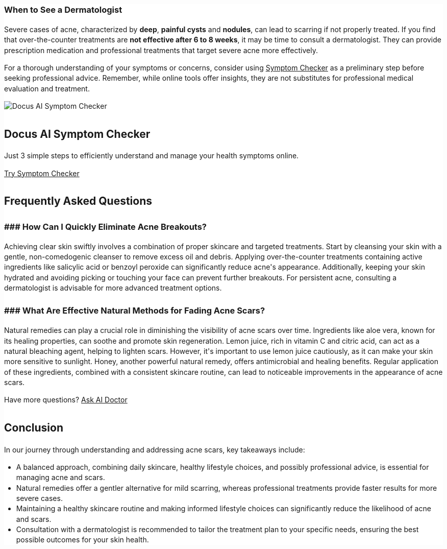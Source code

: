 ### When to See a Dermatologist

Severe cases of acne, characterized by **deep**, **painful cysts** and **nodules**, can lead to scarring if not properly treated. If you find that over-the-counter treatments are **not effective after 6 to 8 weeks**, it may be time to consult a dermatologist. They can provide prescription medication and professional treatments that target severe acne more effectively.

For a thorough understanding of your symptoms or concerns, consider using [Symptom Checker](https://docus.ai/symptom-checker) as a preliminary step before seeking professional advice. Remember, while online tools offer insights, they are not substitutes for professional medical evaluation and treatment.

![Docus AI Symptom Checker](https://docus.ai/_next/image?url=%2Fimages%2Fdark-assistant.png&w=3840&q=100)

## Docus AI Symptom Checker

Just 3 simple steps to efficiently understand and manage your health symptoms online.

[Try Symptom Checker](https://docus.ai/symptom-checker)

## Frequently Asked Questions

### \#\#\# How Can I Quickly Eliminate Acne Breakouts?

Achieving clear skin swiftly involves a combination of proper skincare and targeted treatments. Start by cleansing your skin with a gentle, non-comedogenic cleanser to remove excess oil and debris. Applying over-the-counter treatments containing active ingredients like salicylic acid or benzoyl peroxide can significantly reduce acne's appearance. Additionally, keeping your skin hydrated and avoiding picking or touching your face can prevent further breakouts. For persistent acne, consulting a dermatologist is advisable for more advanced treatment options.

### \#\#\# What Are Effective Natural Methods for Fading Acne Scars?

Natural remedies can play a crucial role in diminishing the visibility of acne scars over time. Ingredients like aloe vera, known for its healing properties, can soothe and promote skin regeneration. Lemon juice, rich in vitamin C and citric acid, can act as a natural bleaching agent, helping to lighten scars. However, it's important to use lemon juice cautiously, as it can make your skin more sensitive to sunlight. Honey, another powerful natural remedy, offers antimicrobial and healing benefits. Regular application of these ingredients, combined with a consistent skincare routine, can lead to noticeable improvements in the appearance of acne scars.

Have more questions? [Ask AI Doctor](https://docus.ai/symptoms-guide/how-to-remove-acne-scars-naturally#ask-your-question)

## Conclusion

In our journey through understanding and addressing acne scars, key takeaways include:

- A balanced approach, combining daily skincare, healthy lifestyle choices, and possibly professional advice, is essential for managing acne and scars.
- Natural remedies offer a gentler alternative for mild scarring, whereas professional treatments provide faster results for more severe cases.
- Maintaining a healthy skincare routine and making informed lifestyle choices can significantly reduce the likelihood of acne and scars.
- Consultation with a dermatologist is recommended to tailor the treatment plan to your specific needs, ensuring the best possible outcomes for your skin health.
